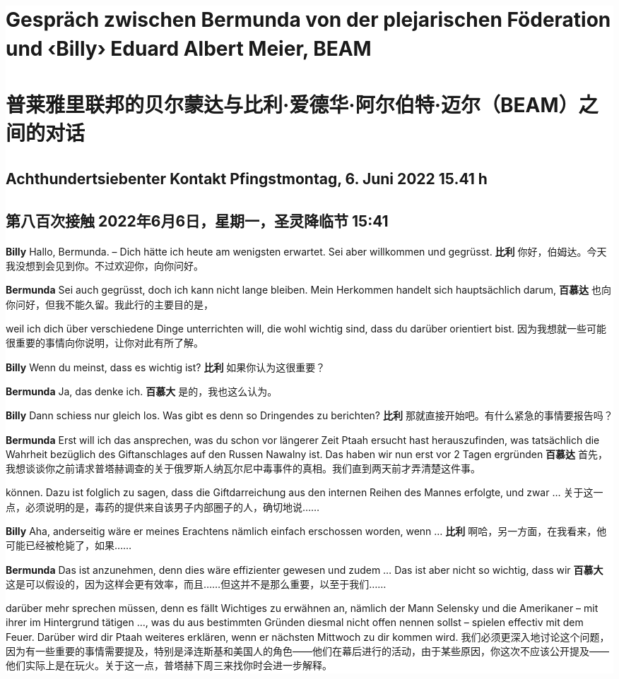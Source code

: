 # Gespräch zwischen Bermunda von der plejarischen Föderation und ‹Billy› Eduard Albert Meier, BEAM
# 普莱雅里联邦的贝尔蒙达与比利·爱德华·阿尔伯特·迈尔（BEAM）之间的对话

## Achthundertsiebenter Kontakt Pfingstmontag, 6. Juni 2022 15.41 h
## 第八百次接触 2022年6月6日，星期一，圣灵降临节 15:41

**Billy** Hallo, Bermunda. – Dich hätte ich heute am wenigsten erwartet. Sei aber willkommen und gegrüsst.
**比利** 你好，伯姆达。今天我没想到会见到你。不过欢迎你，向你问好。

**Bermunda** Sei auch gegrüsst, doch ich kann nicht lange bleiben. Mein Herkommen handelt sich hauptsächlich darum,
**百慕达** 也向你问好，但我不能久留。我此行的主要目的是，

weil ich dich über verschiedene Dinge unterrichten will, die wohl wichtig sind, dass du darüber orientiert bist.
因为我想就一些可能很重要的事情向你说明，让你对此有所了解。

**Billy** Wenn du meinst, dass es wichtig ist?
**比利** 如果你认为这很重要？

**Bermunda** Ja, das denke ich.
**百慕大** 是的，我也这么认为。

**Billy** Dann schiess nur gleich los. Was gibt es denn so Dringendes zu berichten?
**比利** 那就直接开始吧。有什么紧急的事情要报告吗？

**Bermunda** Erst will ich das ansprechen, was du schon vor längerer Zeit Ptaah ersucht hast herauszufinden, was tatsächlich die Wahrheit bezüglich des Giftanschlages auf den Russen Nawalny ist. Das haben wir nun erst vor 2 Tagen ergründen
**百慕达** 首先，我想谈谈你之前请求普塔赫调查的关于俄罗斯人纳瓦尔尼中毒事件的真相。我们直到两天前才弄清楚这件事。

können. Dazu ist folglich zu sagen, dass die Giftdarreichung aus den internen Reihen des Mannes erfolgte, und zwar …
关于这一点，必须说明的是，毒药的提供来自该男子内部圈子的人，确切地说……

**Billy** Aha, anderseitig wäre er meines Erachtens nämlich einfach erschossen worden, wenn …
**比利** 啊哈，另一方面，在我看来，他可能已经被枪毙了，如果……

**Bermunda** Das ist anzunehmen, denn dies wäre effizienter gewesen und zudem … Das ist aber nicht so wichtig, dass wir
**百慕大** 这是可以假设的，因为这样会更有效率，而且……但这并不是那么重要，以至于我们……

darüber mehr sprechen müssen, denn es fällt Wichtiges zu erwähnen an, nämlich der Mann Selensky und die Amerikaner – mit ihrer im Hintergrund tätigen …, was du aus bestimmten Gründen diesmal nicht offen nennen sollst – spielen effectiv mit dem Feuer. Darüber wird dir Ptaah weiteres erklären, wenn er nächsten Mittwoch zu dir kommen wird.
我们必须更深入地讨论这个问题，因为有一些重要的事情需要提及，特别是泽连斯基和美国人的角色——他们在幕后进行的活动，由于某些原因，你这次不应该公开提及——他们实际上是在玩火。关于这一点，普塔赫下周三来找你时会进一步解释。
